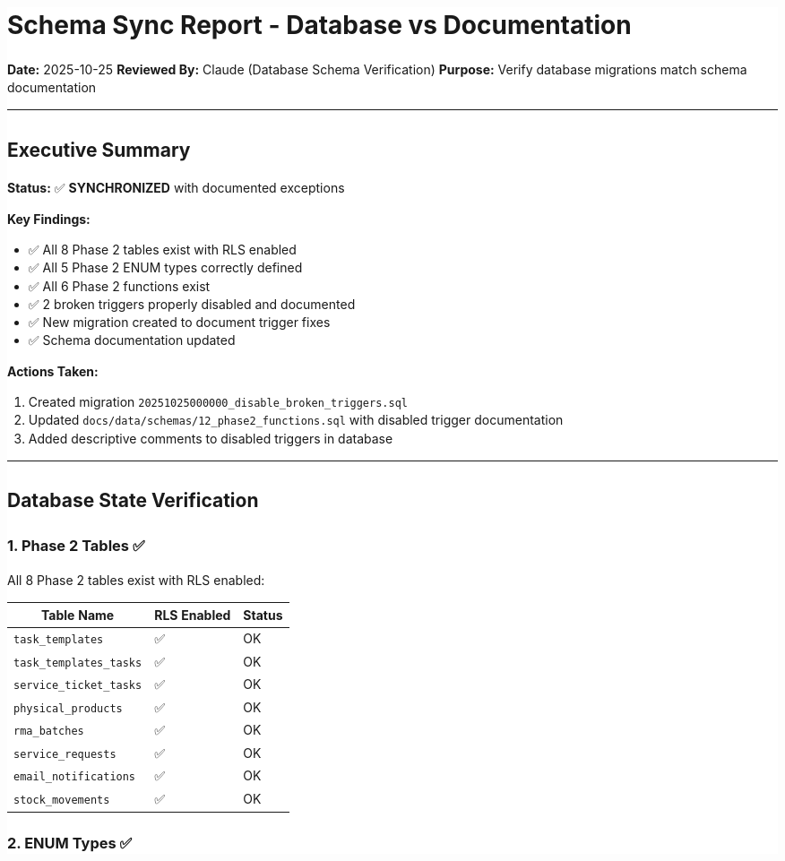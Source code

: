 # Schema Sync Report - Database vs Documentation

**Date:** 2025-10-25
**Reviewed By:** Claude (Database Schema Verification)
**Purpose:** Verify database migrations match schema documentation

---

## Executive Summary

**Status:** ✅ **SYNCHRONIZED** with documented exceptions

**Key Findings:**
- ✅ All 8 Phase 2 tables exist with RLS enabled
- ✅ All 5 Phase 2 ENUM types correctly defined
- ✅ All 6 Phase 2 functions exist
- ✅ 2 broken triggers properly disabled and documented
- ✅ New migration created to document trigger fixes
- ✅ Schema documentation updated

**Actions Taken:**
1. Created migration `20251025000000_disable_broken_triggers.sql`
2. Updated `docs/data/schemas/12_phase2_functions.sql` with disabled trigger documentation
3. Added descriptive comments to disabled triggers in database

---

## Database State Verification

### 1. Phase 2 Tables ✅

All 8 Phase 2 tables exist with RLS enabled:

| Table Name | RLS Enabled | Status |
|------------|-------------|--------|
| `task_templates` | ✅ | OK |
| `task_templates_tasks` | ✅ | OK |
| `service_ticket_tasks` | ✅ | OK |
| `physical_products` | ✅ | OK |
| `rma_batches` | ✅ | OK |
| `service_requests` | ✅ | OK |
| `email_notifications` | ✅ | OK |
| `stock_movements` | ✅ | OK |

### 2. ENUM Types ✅
